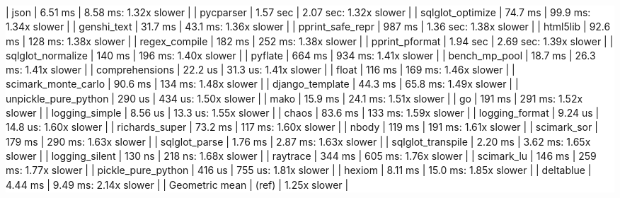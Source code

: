 | json                       | 6.51 ms                                                      | 8.58 ms: 1.32x slower                                                |
| pycparser                  | 1.57 sec                                                     | 2.07 sec: 1.32x slower                                               |
| sqlglot_optimize           | 74.7 ms                                                      | 99.9 ms: 1.34x slower                                                |
| genshi_text                | 31.7 ms                                                      | 43.1 ms: 1.36x slower                                                |
| pprint_safe_repr           | 987 ms                                                       | 1.36 sec: 1.38x slower                                               |
| html5lib                   | 92.6 ms                                                      | 128 ms: 1.38x slower                                                 |
| regex_compile              | 182 ms                                                       | 252 ms: 1.38x slower                                                 |
| pprint_pformat             | 1.94 sec                                                     | 2.69 sec: 1.39x slower                                               |
| sqlglot_normalize          | 140 ms                                                       | 196 ms: 1.40x slower                                                 |
| pyflate                    | 664 ms                                                       | 934 ms: 1.41x slower                                                 |
| bench_mp_pool              | 18.7 ms                                                      | 26.3 ms: 1.41x slower                                                |
| comprehensions             | 22.2 us                                                      | 31.3 us: 1.41x slower                                                |
| float                      | 116 ms                                                       | 169 ms: 1.46x slower                                                 |
| scimark_monte_carlo        | 90.6 ms                                                      | 134 ms: 1.48x slower                                                 |
| django_template            | 44.3 ms                                                      | 65.8 ms: 1.49x slower                                                |
| unpickle_pure_python       | 290 us                                                       | 434 us: 1.50x slower                                                 |
| mako                       | 15.9 ms                                                      | 24.1 ms: 1.51x slower                                                |
| go                         | 191 ms                                                       | 291 ms: 1.52x slower                                                 |
| logging_simple             | 8.56 us                                                      | 13.3 us: 1.55x slower                                                |
| chaos                      | 83.6 ms                                                      | 133 ms: 1.59x slower                                                 |
| logging_format             | 9.24 us                                                      | 14.8 us: 1.60x slower                                                |
| richards_super             | 73.2 ms                                                      | 117 ms: 1.60x slower                                                 |
| nbody                      | 119 ms                                                       | 191 ms: 1.61x slower                                                 |
| scimark_sor                | 179 ms                                                       | 290 ms: 1.63x slower                                                 |
| sqlglot_parse              | 1.76 ms                                                      | 2.87 ms: 1.63x slower                                                |
| sqlglot_transpile          | 2.20 ms                                                      | 3.62 ms: 1.65x slower                                                |
| logging_silent             | 130 ns                                                       | 218 ns: 1.68x slower                                                 |
| raytrace                   | 344 ms                                                       | 605 ms: 1.76x slower                                                 |
| scimark_lu                 | 146 ms                                                       | 259 ms: 1.77x slower                                                 |
| pickle_pure_python         | 416 us                                                       | 755 us: 1.81x slower                                                 |
| hexiom                     | 8.11 ms                                                      | 15.0 ms: 1.85x slower                                                |
| deltablue                  | 4.44 ms                                                      | 9.49 ms: 2.14x slower                                                |
| Geometric mean             | (ref)                                                        | 1.25x slower                                                         |
